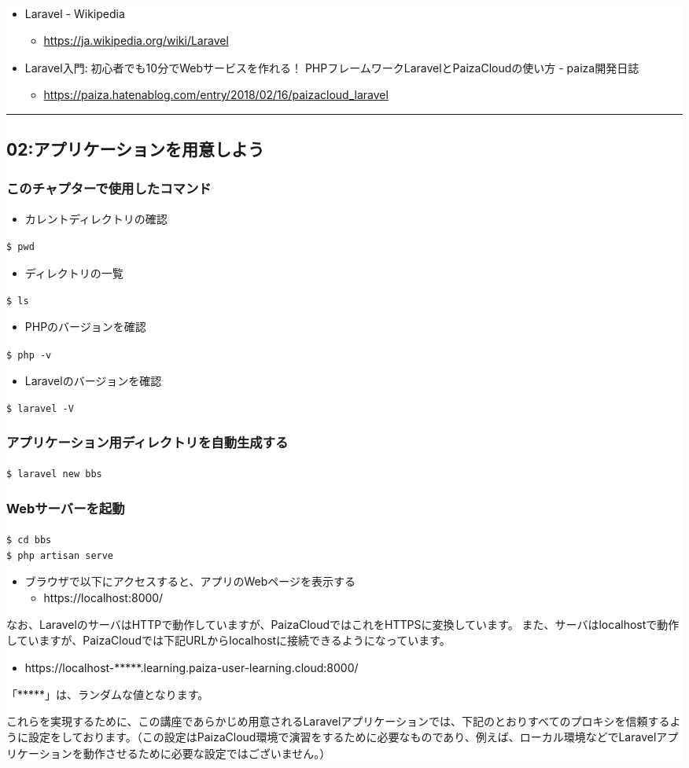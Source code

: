 - Laravel - Wikipedia
  - https://ja.wikipedia.org/wiki/Laravel

- Laravel入門: 初心者でも10分でWebサービスを作れる！
PHPフレームワークLaravelとPaizaCloudの使い方 - paiza開発日誌
  - https://paiza.hatenablog.com/entry/2018/02/16/paizacloud_laravel

---

## 02:アプリケーションを用意しよう

### このチャプターで使用したコマンド

- カレントディレクトリの確認
```shell
$ pwd
```

- ディレクトリの一覧
```shell
$ ls
```

- PHPのバージョンを確認
```shell
$ php -v
```

- Laravelのバージョンを確認
```shell
$ laravel -V
```

### アプリケーション用ディレクトリを自動生成する
```shell
$ laravel new bbs
```

### Webサーバーを起動

```shell
$ cd bbs
$ php artisan serve
```

- ブラウザで以下にアクセスすると、アプリのWebページを表示する
    - https://localhost:8000/


なお、LaravelのサーバはHTTPで動作していますが、PaizaCloudではこれをHTTPSに変換しています。
また、サーバはlocalhostで動作していますが、PaizaCloudでは下記URLからlocalhostに接続できるようになっています。

 - https://localhost-*****.learning.paiza-user-learning.cloud:8000/

「*****」は、ランダムな値となります。


これらを実現するために、この講座であらかじめ用意されるLaravelアプリケーションでは、下記のとおりすべてのプロキシを信頼するように設定をしております。（この設定はPaizaCloud環境で演習をするために必要なものであり、例えば、ローカル環境などでLaravelアプリケーションを動作させるために必要な設定ではございません。）

